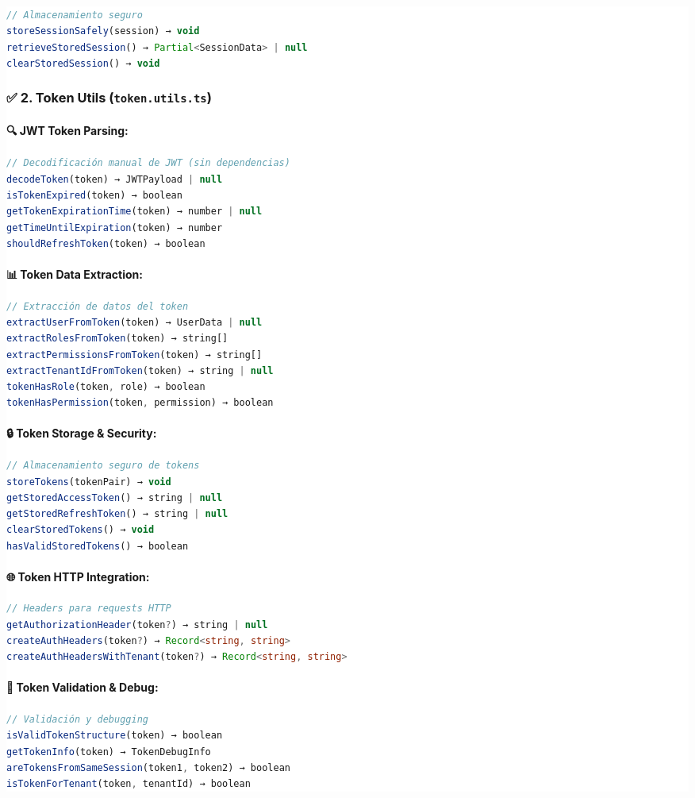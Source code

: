```typescript
// Almacenamiento seguro
storeSessionSafely(session) → void
retrieveStoredSession() → Partial<SessionData> | null
clearStoredSession() → void
```

### **✅ 2. Token Utils (`token.utils.ts`)**

#### **🔍 JWT Token Parsing:**

```typescript
// Decodificación manual de JWT (sin dependencias)
decodeToken(token) → JWTPayload | null
isTokenExpired(token) → boolean
getTokenExpirationTime(token) → number | null
getTimeUntilExpiration(token) → number
shouldRefreshToken(token) → boolean
```

#### **📊 Token Data Extraction:**

```typescript
// Extracción de datos del token
extractUserFromToken(token) → UserData | null
extractRolesFromToken(token) → string[]
extractPermissionsFromToken(token) → string[]
extractTenantIdFromToken(token) → string | null
tokenHasRole(token, role) → boolean
tokenHasPermission(token, permission) → boolean
```

#### **🔒 Token Storage & Security:**

```typescript
// Almacenamiento seguro de tokens
storeTokens(tokenPair) → void
getStoredAccessToken() → string | null
getStoredRefreshToken() → string | null
clearStoredTokens() → void
hasValidStoredTokens() → boolean
```

#### **🌐 Token HTTP Integration:**

```typescript
// Headers para requests HTTP
getAuthorizationHeader(token?) → string | null
createAuthHeaders(token?) → Record<string, string>
createAuthHeadersWithTenant(token?) → Record<string, string>
```

#### **🔧 Token Validation & Debug:**

```typescript
// Validación y debugging
isValidTokenStructure(token) → boolean
getTokenInfo(token) → TokenDebugInfo
areTokensFromSameSession(token1, token2) → boolean
isTokenForTenant(token, tenantId) → boolean
```
